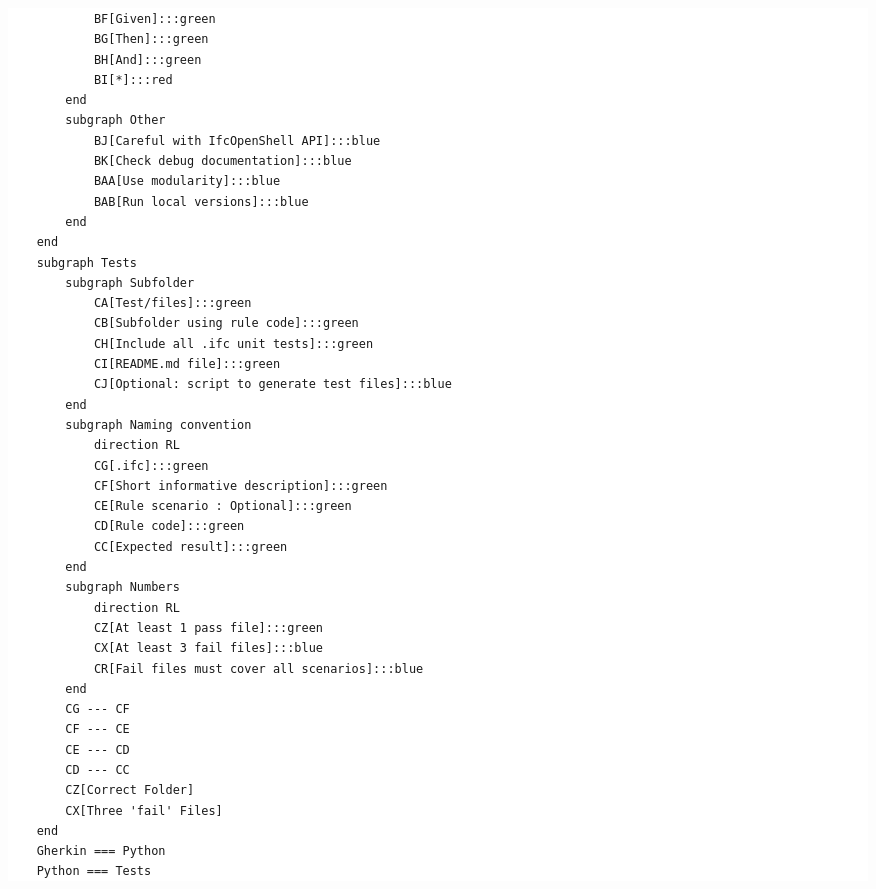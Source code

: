 ```mermaid
            BF[Given]:::green
            BG[Then]:::green
            BH[And]:::green
            BI[*]:::red
        end
        subgraph Other
            BJ[Careful with IfcOpenShell API]:::blue
            BK[Check debug documentation]:::blue
            BAA[Use modularity]:::blue
            BAB[Run local versions]:::blue
        end
    end
    subgraph Tests
        subgraph Subfolder
            CA[Test/files]:::green
            CB[Subfolder using rule code]:::green
            CH[Include all .ifc unit tests]:::green
            CI[README.md file]:::green
            CJ[Optional: script to generate test files]:::blue
        end
        subgraph Naming convention
            direction RL
            CG[.ifc]:::green
            CF[Short informative description]:::green
            CE[Rule scenario : Optional]:::green
            CD[Rule code]:::green
            CC[Expected result]:::green
        end
        subgraph Numbers
            direction RL
            CZ[At least 1 pass file]:::green
            CX[At least 3 fail files]:::blue
            CR[Fail files must cover all scenarios]:::blue
        end
        CG --- CF
        CF --- CE
        CE --- CD
        CD --- CC
        CZ[Correct Folder]
        CX[Three 'fail' Files]
    end
    Gherkin === Python
    Python === Tests
```

